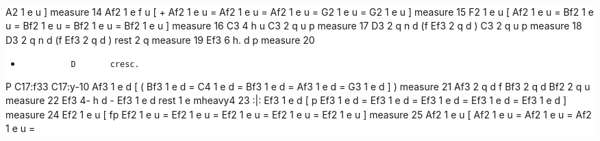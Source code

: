 A2     1        e     u  ]
measure 14
Af2    1        e f   u  [     +
Af2    1        e     u  =
Af2    1        e     u  =
Af2    1        e     u  =
G2     1        e     u  =
G2     1        e     u  ]
measure 15
F2     1        e     u  [
Af2    1        e     u  =
Bf2    1        e     u  =
Bf2    1        e     u  =
Bf2    1        e     u  =
Bf2    1        e     u  ]
measure 16
C3     4        h     u
C3     2        q     u        p
measure 17
D3     2        q n   d        (f
Ef3    2        q     d        )
C3     2        q     u        p
measure 18
D3     2        q n   d        (f
Ef3    2        q     d        )
rest   2        q
measure 19
Ef3    6        h.    d        p
measure 20
*               D       cresc.
P C17:f33 C17:y-10
Af3    1        e     d  [     (
Bf3    1        e     d  =
C4     1        e     d  =
Bf3    1        e     d  =
Af3    1        e     d  =
G3     1        e     d  ]     )
measure 21
Af3    2        q     d        f
Bf3    2        q     d
Bf2    2        q     u
measure 22
Ef3    4-       h     d        -
Ef3    1        e     d
rest   1        e
mheavy4 23      :|:
Ef3    1        e     d  [     p
Ef3    1        e     d  =
Ef3    1        e     d  =
Ef3    1        e     d  =
Ef3    1        e     d  =
Ef3    1        e     d  ]
measure 24
Ef2    1        e     u  [     fp
Ef2    1        e     u  =
Ef2    1        e     u  =
Ef2    1        e     u  =
Ef2    1        e     u  =
Ef2    1        e     u  ]
measure 25
Af2    1        e     u  [
Af2    1        e     u  =
Af2    1        e     u  =
Af2    1        e     u  =
